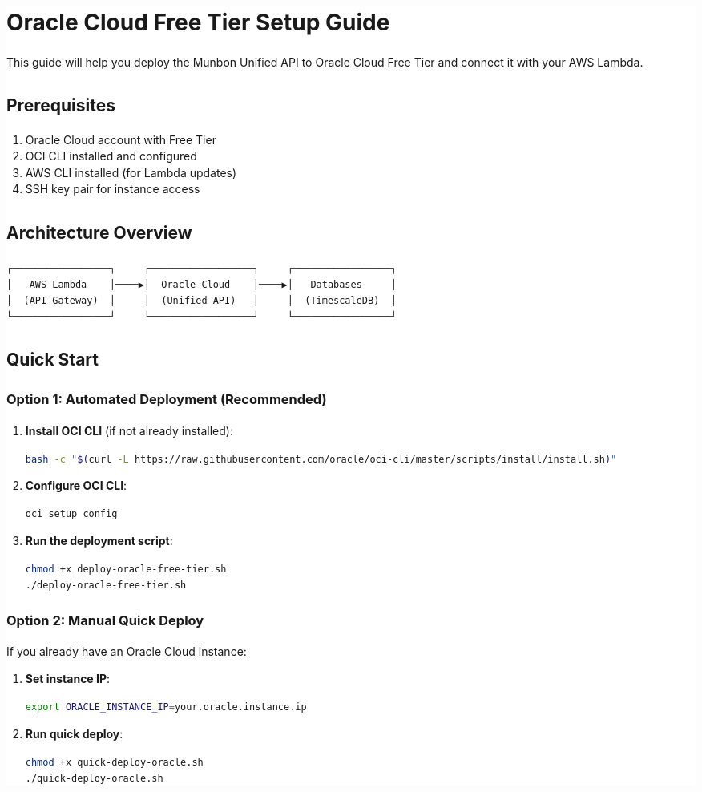# Oracle Cloud Free Tier Setup Guide

This guide will help you deploy the Munbon Unified API to Oracle Cloud Free Tier and connect it with your AWS Lambda.

## Prerequisites

1. Oracle Cloud account with Free Tier
2. OCI CLI installed and configured
3. AWS CLI installed (for Lambda updates)
4. SSH key pair for instance access

## Architecture Overview

```
┌─────────────────┐     ┌──────────────────┐     ┌─────────────────┐
│   AWS Lambda    │────▶│  Oracle Cloud    │────▶│   Databases     │
│  (API Gateway)  │     │  (Unified API)   │     │  (TimescaleDB)  │
└─────────────────┘     └──────────────────┘     └─────────────────┘
```

## Quick Start

### Option 1: Automated Deployment (Recommended)

1. **Install OCI CLI** (if not already installed):
   ```bash
   bash -c "$(curl -L https://raw.githubusercontent.com/oracle/oci-cli/master/scripts/install/install.sh)"
   ```

2. **Configure OCI CLI**:
   ```bash
   oci setup config
   ```

3. **Run the deployment script**:
   ```bash
   chmod +x deploy-oracle-free-tier.sh
   ./deploy-oracle-free-tier.sh
   ```

### Option 2: Manual Quick Deploy

If you already have an Oracle Cloud instance:

1. **Set instance IP**:
   ```bash
   export ORACLE_INSTANCE_IP=your.oracle.instance.ip
   ```

2. **Run quick deploy**:
   ```bash
   chmod +x quick-deploy-oracle.sh
   ./quick-deploy-oracle.sh
   ```
